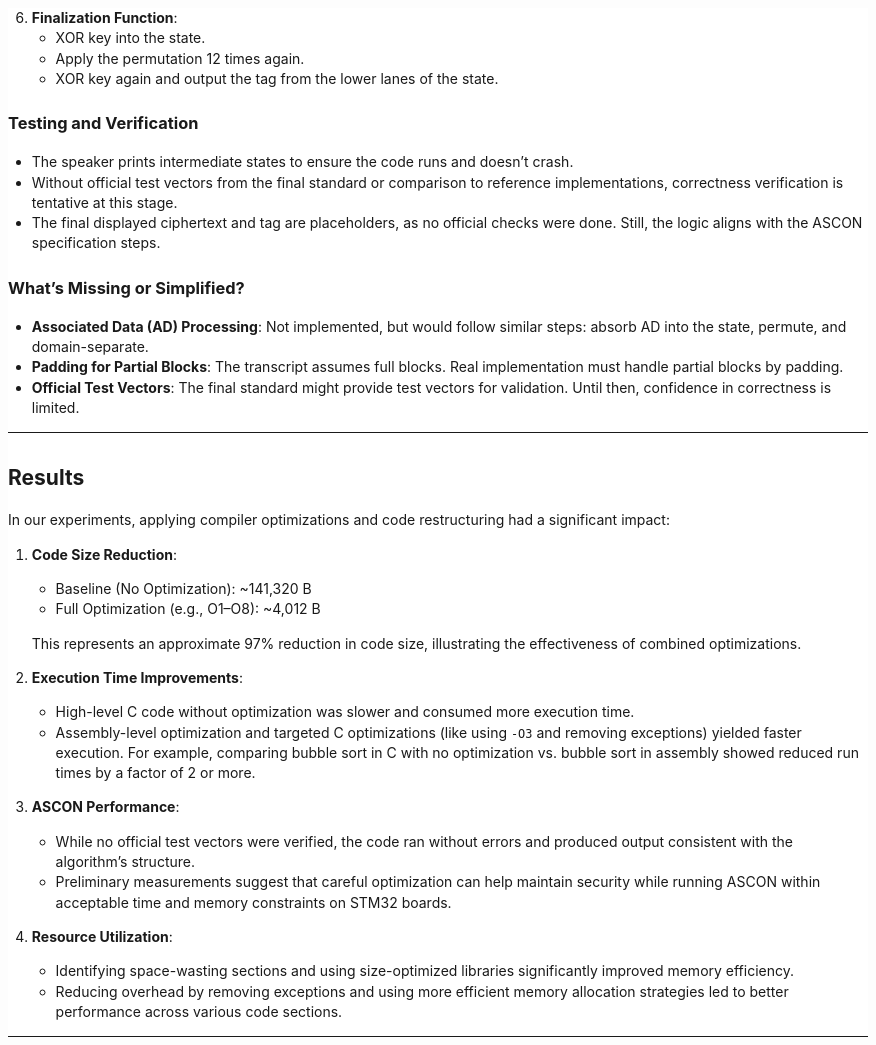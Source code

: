6. **Finalization Function**:
   - XOR key into the state.
   - Apply the permutation 12 times again.
   - XOR key again and output the tag from the lower lanes of the state.


### Testing and Verification

- The speaker prints intermediate states to ensure the code runs and doesn’t crash.
- Without official test vectors from the final standard or comparison to reference implementations, correctness verification is tentative at this stage.
- The final displayed ciphertext and tag are placeholders, as no official checks were done. Still, the logic aligns with the ASCON specification steps.


### What’s Missing or Simplified?

- **Associated Data (AD) Processing**: Not implemented, but would follow similar steps: absorb AD into the state, permute, and domain-separate.
- **Padding for Partial Blocks**: The transcript assumes full blocks. Real implementation must handle partial blocks by padding.
- **Official Test Vectors**: The final standard might provide test vectors for validation. Until then, confidence in correctness is limited.

---

## Results

In our experiments, applying compiler optimizations and code restructuring had a significant impact:

1. **Code Size Reduction**: 
   - Baseline (No Optimization): ~141,320 B
   - Full Optimization (e.g., O1–O8): ~4,012 B
   
   This represents an approximate 97% reduction in code size, illustrating the effectiveness of combined optimizations.

2. **Execution Time Improvements**:
   - High-level C code without optimization was slower and consumed more execution time.
   - Assembly-level optimization and targeted C optimizations (like using `-O3` and removing exceptions) yielded faster execution. For example, comparing bubble sort in C with no optimization vs. bubble sort in assembly showed reduced run times by a factor of 2 or more.

3. **ASCON Performance**:
   - While no official test vectors were verified, the code ran without errors and produced output consistent with the algorithm’s structure.
   - Preliminary measurements suggest that careful optimization can help maintain security while running ASCON within acceptable time and memory constraints on STM32 boards.

4. **Resource Utilization**:
   - Identifying space-wasting sections and using size-optimized libraries significantly improved memory efficiency.
   - Reducing overhead by removing exceptions and using more efficient memory allocation strategies led to better performance across various code sections.

---